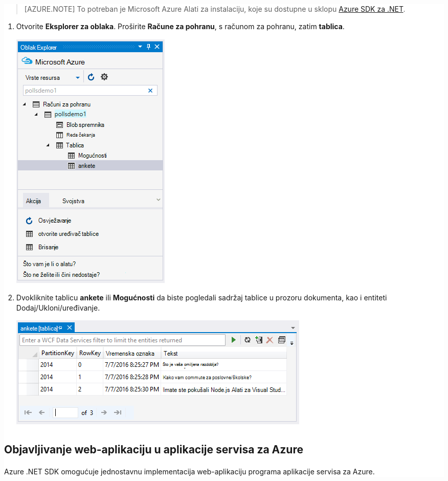 > [AZURE.NOTE] To potreban je Microsoft Azure Alati za instalaciju, koje su dostupne u sklopu [Azure SDK za .NET].

1.  Otvorite **Eksplorer za oblaka**. Proširite **Račune za pohranu**, s računom za pohranu, zatim **tablica**.

    ![Oblak Explorer](./media/web-sites-python-ptvs-bottle-table-storage/PollsCommonServerExplorer.png)

1.  Dvokliknite tablicu **ankete** ili **Mogućnosti** da biste pogledali sadržaj tablice u prozoru dokumenta, kao i entiteti Dodaj/Ukloni/uređivanje.

    ![Tablica rezultata upita](./media/web-sites-python-ptvs-bottle-table-storage/PollsCommonServerExplorerTable.png)

## <a name="publish-the-web-app-to-azure-app-service"></a>Objavljivanje web-aplikaciju u aplikacije servisa za Azure

Azure .NET SDK omogućuje jednostavnu implementacija web-aplikaciju programa aplikacije servisa za Azure.


[Razvojni centar za Python]: /develop/python/
[Servisi u Oblaku za Azure]: ../cloud-services-python-ptvs.md
[Dokumentacija]: ../storage-python-how-to-use-table-storage.md
[Kako koristiti za pohranu servisa tablice Python]: ../storage-python-how-to-use-table-storage.md
[Portal za Azure]: https://portal.azure.com
[Azure SDK za .NET]: http://azure.microsoft.com/downloads/
[Python alate za Visual Studio]: http://aka.ms/ptvs
[Python 2.2 Tools za Visual Studio]: http://go.microsoft.com/fwlink/?LinkId=624025
[Python 2.2 Tools za Visual Studio uzoraka VSIX]: http://go.microsoft.com/fwlink/?LinkId=624025
[Alati za Azure SDK za dodavanje veze za VANJSKIH 2015.]: http://go.microsoft.com/fwlink/?LinkId=518003
[Python 2.7 32-bitne]: http://go.microsoft.com/fwlink/?LinkId=517190 
[Python 3.4 32-bitne]: http://go.microsoft.com/fwlink/?LinkId=517191
[Alati za Python dokumentacije Visual Studio]: http://aka.ms/ptvsdocs
[Dokumentacija boce]: http://bottlepy.org/docs/dev/index.html
[Daljinsko uklanjanje programskih pogrešaka na Microsoft Azure]: http://go.microsoft.com/fwlink/?LinkId=624026
[Web projektima]: http://go.microsoft.com/fwlink/?LinkId=624027
[Oblak servisa projektima]: http://go.microsoft.com/fwlink/?LinkId=624028
[Azure prostora za pohranu]: http://azure.microsoft.com/documentation/services/storage/
[Azure SDK Python]: https://github.com/Azure/azure-sdk-for-python